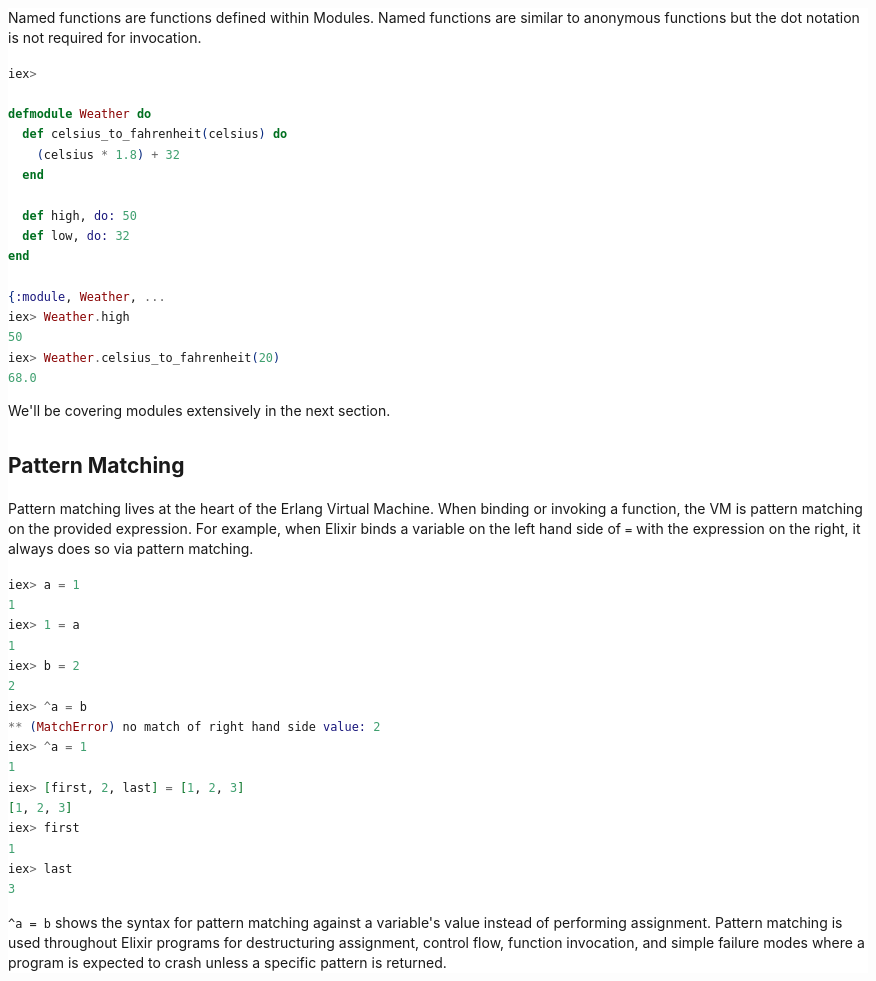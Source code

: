 Named functions are functions defined within Modules. Named functions are similar to anonymous functions but the dot notation is not required for invocation.

```elixir
iex>

defmodule Weather do
  def celsius_to_fahrenheit(celsius) do
    (celsius * 1.8) + 32
  end

  def high, do: 50
  def low, do: 32
end

{:module, Weather, ...
iex> Weather.high
50
iex> Weather.celsius_to_fahrenheit(20)
68.0
```

We'll be covering modules extensively in the next section.

## Pattern Matching

Pattern matching lives at the heart of the Erlang Virtual Machine. When binding or invoking a function, the VM is pattern matching on the provided expression. For example, when Elixir binds a variable on the left hand side of `=` with the expression on the right, it always does so via pattern matching.

```elixir
iex> a = 1
1
iex> 1 = a
1
iex> b = 2
2
iex> ^a = b
** (MatchError) no match of right hand side value: 2
iex> ^a = 1
1
iex> [first, 2, last] = [1, 2, 3]
[1, 2, 3]
iex> first
1
iex> last
3
```

`^a = b` shows the syntax for pattern matching against a variable's value instead of performing assignment. Pattern matching is used throughout Elixir programs for destructuring assignment, control flow, function invocation, and simple failure modes where a program is expected to crash unless a specific pattern is returned.

